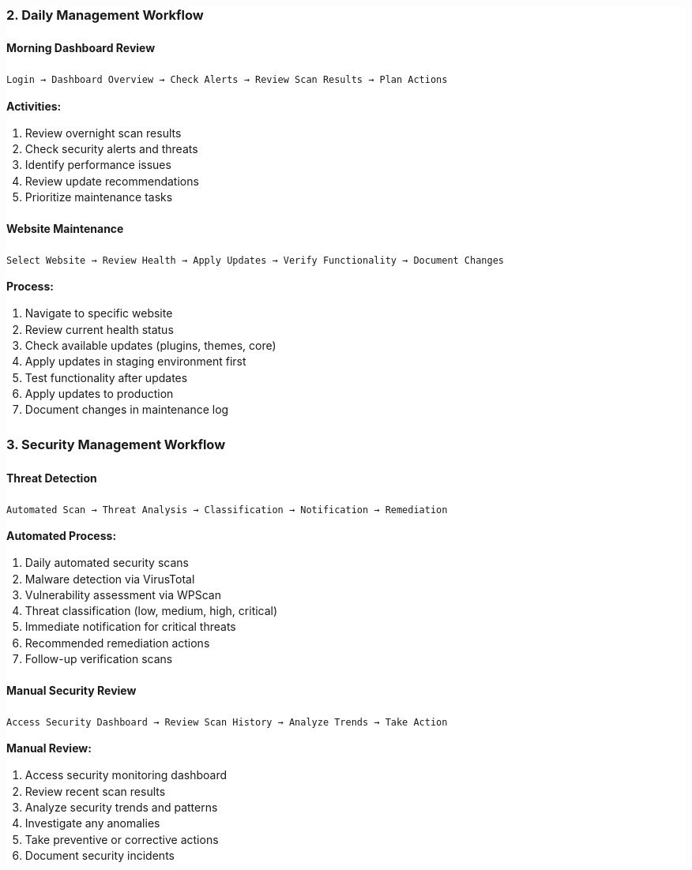 ### 2. Daily Management Workflow

#### Morning Dashboard Review
```
Login → Dashboard Overview → Check Alerts → Review Scan Results → Plan Actions
```

**Activities:**
1. Review overnight scan results
2. Check security alerts and threats
3. Identify performance issues
4. Review update recommendations
5. Prioritize maintenance tasks

#### Website Maintenance
```
Select Website → Review Health → Apply Updates → Verify Functionality → Document Changes
```

**Process:**
1. Navigate to specific website
2. Review current health status
3. Check available updates (plugins, themes, core)
4. Apply updates in staging environment first
5. Test functionality after updates
6. Apply updates to production
7. Document changes in maintenance log

### 3. Security Management Workflow

#### Threat Detection
```
Automated Scan → Threat Analysis → Classification → Notification → Remediation
```

**Automated Process:**
1. Daily automated security scans
2. Malware detection via VirusTotal
3. Vulnerability assessment via WPScan
4. Threat classification (low, medium, high, critical)
5. Immediate notification for critical threats
6. Recommended remediation actions
7. Follow-up verification scans

#### Manual Security Review
```
Access Security Dashboard → Review Scan History → Analyze Trends → Take Action
```

**Manual Review:**
1. Access security monitoring dashboard
2. Review recent scan results
3. Analyze security trends and patterns
4. Investigate any anomalies
5. Take preventive or corrective actions
6. Document security incidents

